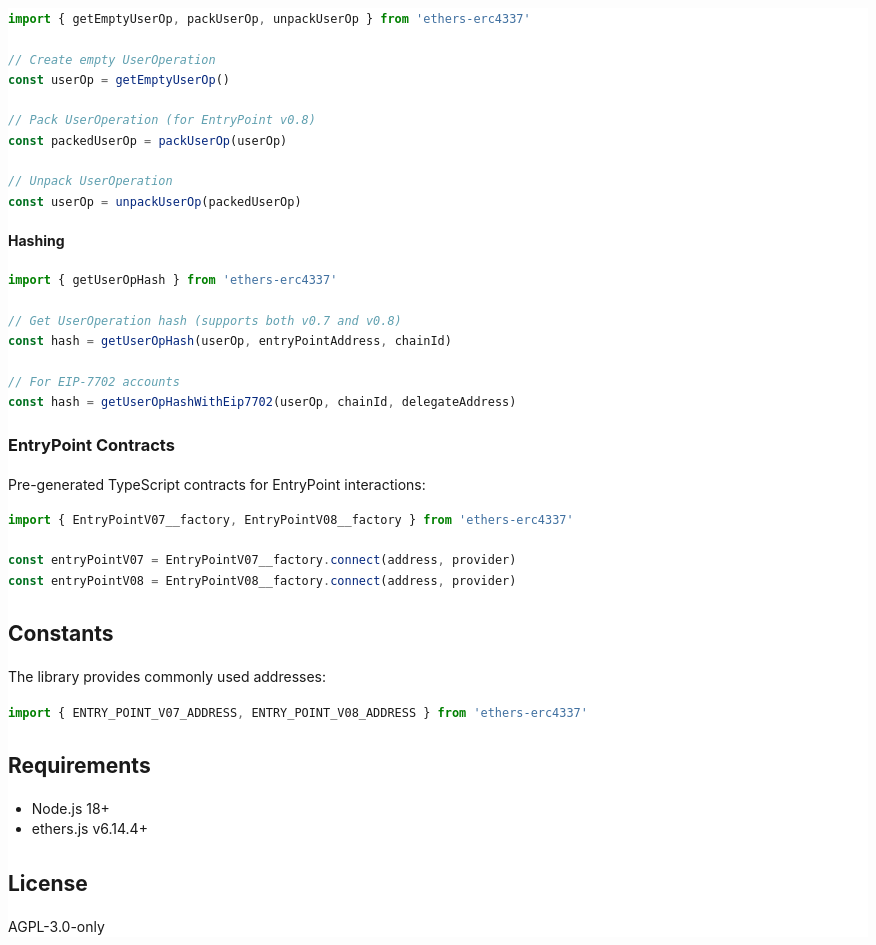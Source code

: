 ```typescript
import { getEmptyUserOp, packUserOp, unpackUserOp } from 'ethers-erc4337'

// Create empty UserOperation
const userOp = getEmptyUserOp()

// Pack UserOperation (for EntryPoint v0.8)
const packedUserOp = packUserOp(userOp)

// Unpack UserOperation
const userOp = unpackUserOp(packedUserOp)
```

#### Hashing

```typescript
import { getUserOpHash } from 'ethers-erc4337'

// Get UserOperation hash (supports both v0.7 and v0.8)
const hash = getUserOpHash(userOp, entryPointAddress, chainId)

// For EIP-7702 accounts
const hash = getUserOpHashWithEip7702(userOp, chainId, delegateAddress)
```

### EntryPoint Contracts

Pre-generated TypeScript contracts for EntryPoint interactions:

```typescript
import { EntryPointV07__factory, EntryPointV08__factory } from 'ethers-erc4337'

const entryPointV07 = EntryPointV07__factory.connect(address, provider)
const entryPointV08 = EntryPointV08__factory.connect(address, provider)
```

## Constants

The library provides commonly used addresses:

```typescript
import { ENTRY_POINT_V07_ADDRESS, ENTRY_POINT_V08_ADDRESS } from 'ethers-erc4337'
```

## Requirements

- Node.js 18+
- ethers.js v6.14.4+

## License

AGPL-3.0-only
